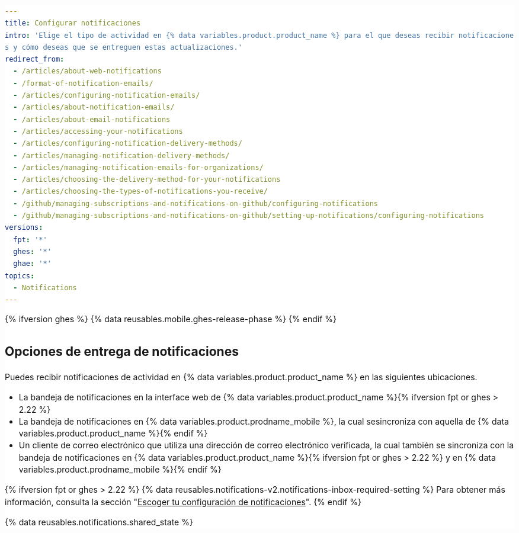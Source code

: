```yaml
---
title: Configurar notificaciones
intro: 'Elige el tipo de actividad en {% data variables.product.product_name %} para el que deseas recibir notificaciones y cómo deseas que se entreguen estas actualizaciones.'
redirect_from:
  - /articles/about-web-notifications
  - /format-of-notification-emails/
  - /articles/configuring-notification-emails/
  - /articles/about-notification-emails/
  - /articles/about-email-notifications
  - /articles/accessing-your-notifications
  - /articles/configuring-notification-delivery-methods/
  - /articles/managing-notification-delivery-methods/
  - /articles/managing-notification-emails-for-organizations/
  - /articles/choosing-the-delivery-method-for-your-notifications
  - /articles/choosing-the-types-of-notifications-you-receive/
  - /github/managing-subscriptions-and-notifications-on-github/configuring-notifications
  - /github/managing-subscriptions-and-notifications-on-github/setting-up-notifications/configuring-notifications
versions:
  fpt: '*'
  ghes: '*'
  ghae: '*'
topics:
  - Notifications
---
```


{% ifversion ghes %}
{% data reusables.mobile.ghes-release-phase %}
{% endif %}

## Opciones de entrega de notificaciones

Puedes recibir notificaciones de actividad en {% data variables.product.product_name %} en las siguientes ubicaciones.

  - La bandeja de notificaciones en la interface web de {% data variables.product.product_name %}{% ifversion fpt or ghes > 2.22 %}
  - La bandeja de notificaciones en {% data variables.product.prodname_mobile %}, la cual sesincroniza con aquella de {% data variables.product.product_name %}{% endif %}
  - Un cliente de correo electrónico que utiliza una dirección de correo electrónico verificada, la cual también se sincroniza con la bandeja de notificaciones en {% data variables.product.product_name %}{% ifversion fpt or ghes > 2.22 %} y en {% data variables.product.prodname_mobile %}{% endif %}

{% ifversion fpt or ghes > 2.22 %}
{% data reusables.notifications-v2.notifications-inbox-required-setting %} Para obtener más información, consulta la sección "[Escoger tu configuración de notificaciones](#choosing-your-notification-settings)".
{% endif %}

{% data reusables.notifications.shared_state %}
